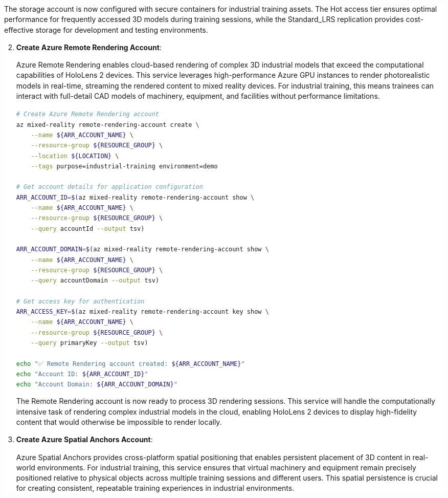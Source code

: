    The storage account is now configured with secure containers for industrial training assets. The Hot access tier ensures optimal performance for frequently accessed 3D models during training sessions, while the Standard_LRS replication provides cost-effective storage for development and testing environments.

2. **Create Azure Remote Rendering Account**:

   Azure Remote Rendering enables cloud-based rendering of complex 3D industrial models that exceed the computational capabilities of HoloLens 2 devices. This service leverages high-performance Azure GPU instances to render photorealistic models in real-time, streaming the rendered content to mixed reality devices. For industrial training, this means trainees can interact with full-detail CAD models of machinery, equipment, and facilities without performance limitations.

   ```bash
   # Create Azure Remote Rendering account
   az mixed-reality remote-rendering-account create \
       --name ${ARR_ACCOUNT_NAME} \
       --resource-group ${RESOURCE_GROUP} \
       --location ${LOCATION} \
       --tags purpose=industrial-training environment=demo
   
   # Get account details for application configuration
   ARR_ACCOUNT_ID=$(az mixed-reality remote-rendering-account show \
       --name ${ARR_ACCOUNT_NAME} \
       --resource-group ${RESOURCE_GROUP} \
       --query accountId --output tsv)
   
   ARR_ACCOUNT_DOMAIN=$(az mixed-reality remote-rendering-account show \
       --name ${ARR_ACCOUNT_NAME} \
       --resource-group ${RESOURCE_GROUP} \
       --query accountDomain --output tsv)
   
   # Get access key for authentication
   ARR_ACCESS_KEY=$(az mixed-reality remote-rendering-account key show \
       --name ${ARR_ACCOUNT_NAME} \
       --resource-group ${RESOURCE_GROUP} \
       --query primaryKey --output tsv)
   
   echo "✅ Remote Rendering account created: ${ARR_ACCOUNT_NAME}"
   echo "Account ID: ${ARR_ACCOUNT_ID}"
   echo "Account Domain: ${ARR_ACCOUNT_DOMAIN}"
   ```

   The Remote Rendering account is now ready to process 3D rendering sessions. This service will handle the computationally intensive task of rendering complex industrial models in the cloud, enabling HoloLens 2 devices to display high-fidelity content that would otherwise be impossible to render locally.

3. **Create Azure Spatial Anchors Account**:

   Azure Spatial Anchors provides cross-platform spatial positioning that enables persistent placement of 3D content in real-world environments. For industrial training, this service ensures that virtual machinery and equipment remain precisely positioned relative to physical objects across multiple training sessions and different users. This spatial persistence is crucial for creating consistent, repeatable training experiences in industrial environments.
